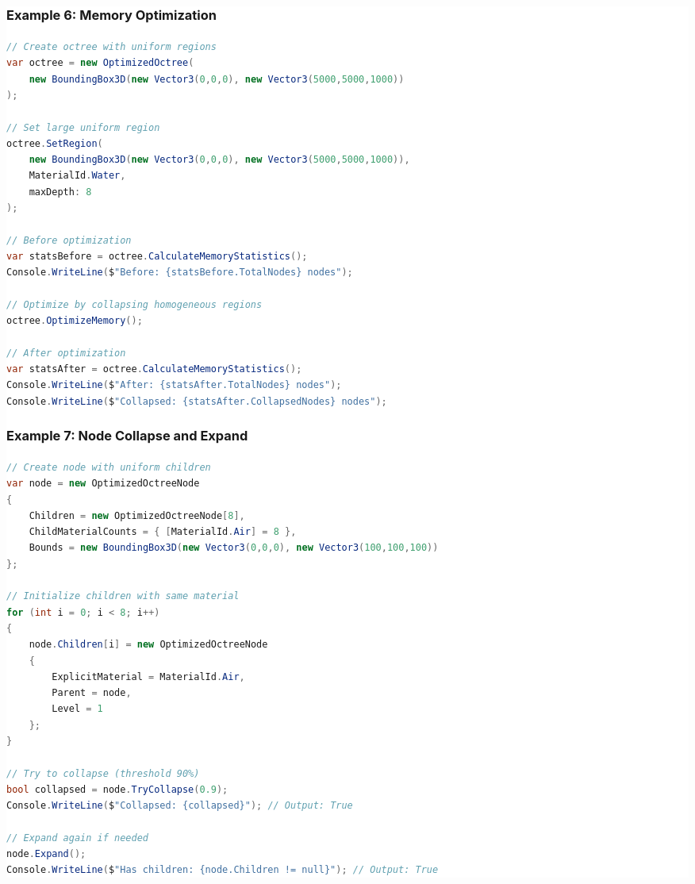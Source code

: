 ### Example 6: Memory Optimization

```csharp
// Create octree with uniform regions
var octree = new OptimizedOctree(
    new BoundingBox3D(new Vector3(0,0,0), new Vector3(5000,5000,1000))
);

// Set large uniform region
octree.SetRegion(
    new BoundingBox3D(new Vector3(0,0,0), new Vector3(5000,5000,1000)),
    MaterialId.Water,
    maxDepth: 8
);

// Before optimization
var statsBefore = octree.CalculateMemoryStatistics();
Console.WriteLine($"Before: {statsBefore.TotalNodes} nodes");

// Optimize by collapsing homogeneous regions
octree.OptimizeMemory();

// After optimization
var statsAfter = octree.CalculateMemoryStatistics();
Console.WriteLine($"After: {statsAfter.TotalNodes} nodes");
Console.WriteLine($"Collapsed: {statsAfter.CollapsedNodes} nodes");
```

### Example 7: Node Collapse and Expand

```csharp
// Create node with uniform children
var node = new OptimizedOctreeNode
{
    Children = new OptimizedOctreeNode[8],
    ChildMaterialCounts = { [MaterialId.Air] = 8 },
    Bounds = new BoundingBox3D(new Vector3(0,0,0), new Vector3(100,100,100))
};

// Initialize children with same material
for (int i = 0; i < 8; i++)
{
    node.Children[i] = new OptimizedOctreeNode 
    { 
        ExplicitMaterial = MaterialId.Air,
        Parent = node,
        Level = 1
    };
}

// Try to collapse (threshold 90%)
bool collapsed = node.TryCollapse(0.9);
Console.WriteLine($"Collapsed: {collapsed}"); // Output: True

// Expand again if needed
node.Expand();
Console.WriteLine($"Has children: {node.Children != null}"); // Output: True
```
